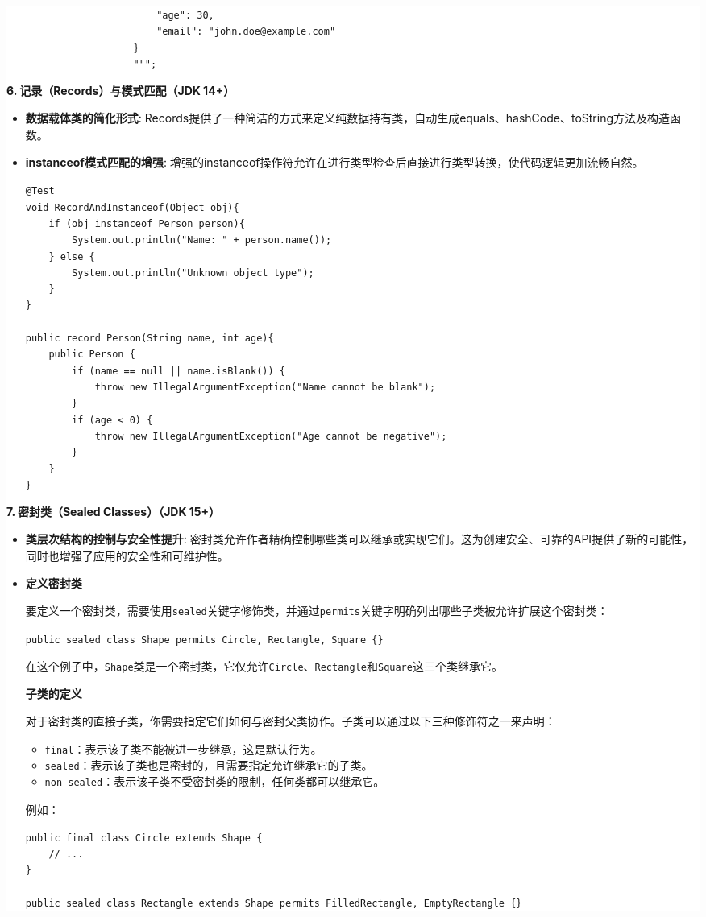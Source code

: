                               "age": 30,
                              "email": "john.doe@example.com"
                          }
                          """;
    

**6\. 记录（Records）与模式匹配（JDK 14+）**

*   **数据载体类的简化形式**: Records提供了一种简洁的方式来定义纯数据持有类，自动生成equals、hashCode、toString方法及构造函数。
*   **instanceof模式匹配的增强**: 增强的instanceof操作符允许在进行类型检查后直接进行类型转换，使代码逻辑更加流畅自然。

        @Test
        void RecordAndInstanceof(Object obj){
            if (obj instanceof Person person){
                System.out.println("Name: " + person.name());
            } else {
                System.out.println("Unknown object type");
            }
        }
    
        public record Person(String name, int age){
            public Person {
                if (name == null || name.isBlank()) {
                    throw new IllegalArgumentException("Name cannot be blank");
                }
                if (age < 0) {
                    throw new IllegalArgumentException("Age cannot be negative");
                }
            }
        }
    

**7\. 密封类（Sealed Classes）（JDK 15+）**

*   **类层次结构的控制与安全性提升**: 密封类允许作者精确控制哪些类可以继承或实现它们。这为创建安全、可靠的API提供了新的可能性，同时也增强了应用的安全性和可维护性。
    
*   **定义密封类**
    
    要定义一个密封类，需要使用`sealed`关键字修饰类，并通过`permits`关键字明确列出哪些子类被允许扩展这个密封类：
    
        public sealed class Shape permits Circle, Rectangle, Square {}
        
    
    在这个例子中，`Shape`类是一个密封类，它仅允许`Circle`、`Rectangle`和`Square`这三个类继承它。
    
    **子类的定义**
    
    对于密封类的直接子类，你需要指定它们如何与密封父类协作。子类可以通过以下三种修饰符之一来声明：
    
    *   `final`：表示该子类不能被进一步继承，这是默认行为。
    *   `sealed`：表示该子类也是密封的，且需要指定允许继承它的子类。
    *   `non-sealed`：表示该子类不受密封类的限制，任何类都可以继承它。
    
    例如：
    
        public final class Circle extends Shape {
            // ...
        }
        
        public sealed class Rectangle extends Shape permits FilledRectangle, EmptyRectangle {}
        